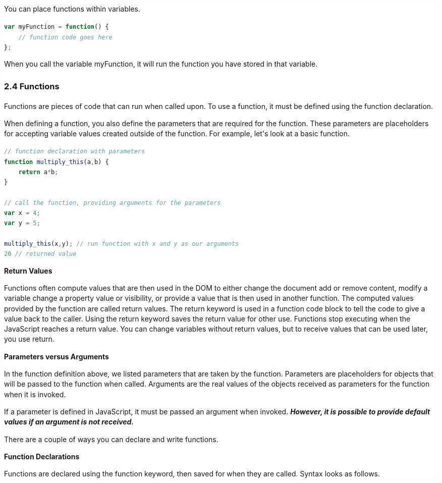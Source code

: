 You can place functions within variables.

```js
var myFunction = function() {
    // function code goes here
};
```

When you call the variable myFunction, it will run the function you have stored in that variable.

### 2.4 Functions

Functions are pieces of code that can run when called upon. To use a function, it must be defined using the function declaration.

When defining a function, you also define the parameters that are required for the function. These parameters are placeholders for accepting variable values created outside of the function. For example, let's look at a basic function.

```js
// function declaration with parameters
function multiply_this(a,b) {
    return a*b;
}

// call the function, providing arguments for the parameters
var x = 4;
var y = 5;

multiply_this(x,y); // run function with x and y as our arguments
20 // returned value
```

**Return Values**

Functions often compute values that are then used in the DOM to either change the document add or remove content, modify a variable change a property value or visibility, or provide a value that is then used in another function. The computed values provided by the function are called return values. The return keyword is used in a function code block to tell the code to give a value back to the caller. Using the return keyword saves the return value for other use. Functions stop executing when the JavaScript reaches a return value. You can change variables without return values, but to receive values that can be used later, you use return.

**Parameters versus Arguments**

In the function definition above, we listed parameters that are taken by the function. Parameters are placeholders for objects that will be passed to the function when called. Arguments are the real values of the objects received as parameters for the function when it is invoked.

If a parameter is defined in JavaScript, it must be passed an argument when invoked. ***However, it is possible to provide default values if an argument is not received.***

There are a couple of ways you can declare and write functions.

**Function Declarations**

Functions are declared using the function keyword, then saved for when they are called. Syntax looks as follows.
